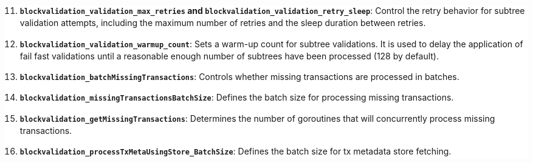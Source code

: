 11. **`blockvalidation_validation_max_retries` and `blockvalidation_validation_retry_sleep`**: Control the retry behavior for subtree validation attempts, including the maximum number of retries and the sleep duration between retries.

12. **`blockvalidation_validation_warmup_count`**: Sets a warm-up count for subtree validations. It is used to delay the application of fail fast validations until a reasonable enough number of subtrees have been processed (128 by default).

13. **`blockvalidation_batchMissingTransactions`**: Controls whether missing transactions are processed in batches.

14. **`blockvalidation_missingTransactionsBatchSize`**: Defines the batch size for processing missing transactions.

15. **`blockvalidation_getMissingTransactions`**: Determines the number of goroutines that will concurrently process missing transactions.

16. **`blockvalidation_processTxMetaUsingStore_BatchSize`**: Defines the batch size for tx metadata store fetching.
